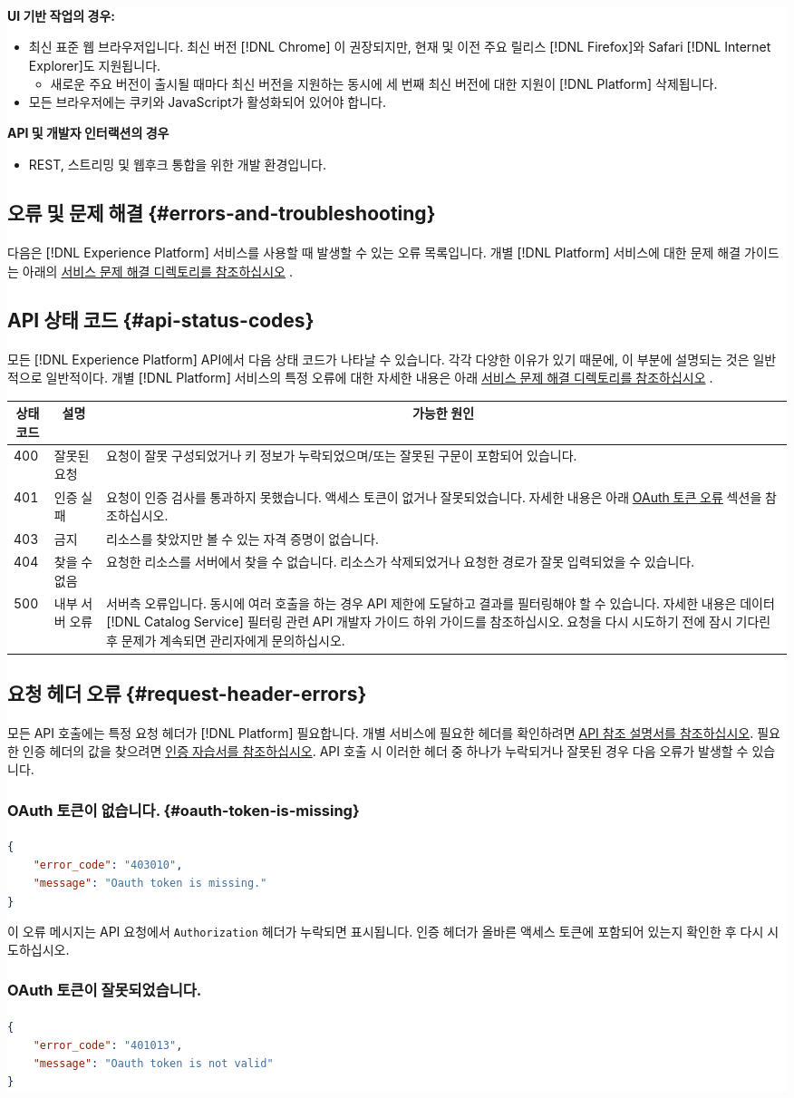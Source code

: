 **UI 기반 작업의 경우:**
- 최신 표준 웹 브라우저입니다. 최신 버전 [!DNL Chrome] 이 권장되지만, 현재 및 이전 주요 릴리스 [!DNL Firefox]와 Safari [!DNL Internet Explorer]도 지원됩니다.
   - 새로운 주요 버전이 출시될 때마다 최신 버전을 지원하는 동시에 세 번째 최신 버전에 대한 지원이 [!DNL Platform] 삭제됩니다.
- 모든 브라우저에는 쿠키와 JavaScript가 활성화되어 있어야 합니다.

**API 및 개발자 인터랙션의 경우**
- REST, 스트리밍 및 웹후크 통합을 위한 개발 환경입니다.

## 오류 및 문제 해결 {#errors-and-troubleshooting}

다음은 [!DNL Experience Platform] 서비스를 사용할 때 발생할 수 있는 오류 목록입니다. 개별 [!DNL Platform] 서비스에 대한 문제 해결 가이드는 아래의 [서비스 문제 해결 디렉토리를 참조하십시오](#service-troubleshooting-directory) .

## API 상태 코드 {#api-status-codes}

모든 [!DNL Experience Platform] API에서 다음 상태 코드가 나타날 수 있습니다. 각각 다양한 이유가 있기 때문에, 이 부분에 설명되는 것은 일반적으로 일반적이다. 개별 [!DNL Platform] 서비스의 특정 오류에 대한 자세한 내용은 아래 [서비스 문제 해결 디렉토리를 참조하십시오](#service-troubleshooting-directory) .

| 상태 코드 | 설명 | 가능한 원인 |
--- | --- | ---
| 400 | 잘못된 요청 | 요청이 잘못 구성되었거나 키 정보가 누락되었으며/또는 잘못된 구문이 포함되어 있습니다. |
| 401 | 인증 실패 | 요청이 인증 검사를 통과하지 못했습니다. 액세스 토큰이 없거나 잘못되었습니다. 자세한 내용은 아래 [OAuth 토큰 오류](#oauth-token-is-missing) 섹션을 참조하십시오. |
| 403 | 금지 | 리소스를 찾았지만 볼 수 있는 자격 증명이 없습니다. |
| 404 | 찾을 수 없음 | 요청한 리소스를 서버에서 찾을 수 없습니다. 리소스가 삭제되었거나 요청한 경로가 잘못 입력되었을 수 있습니다. |
| 500 | 내부 서버 오류 | 서버측 오류입니다. 동시에 여러 호출을 하는 경우 API 제한에 도달하고 결과를 필터링해야 할 수 있습니다. 자세한 내용은 데이터 [!DNL Catalog Service] 필터링 [](../catalog/api/filter-data.md) 관련 API 개발자 가이드 하위 가이드를 참조하십시오. 요청을 다시 시도하기 전에 잠시 기다린 후 문제가 계속되면 관리자에게 문의하십시오. |

## 요청 헤더 오류 {#request-header-errors}

모든 API 호출에는 특정 요청 헤더가 [!DNL Platform] 필요합니다. 개별 서비스에 필요한 헤더를 확인하려면 [API 참조 설명서를 참조하십시오](https://www.adobe.io/apis/experienceplatform/home/api-reference.html). 필요한 인증 헤더의 값을 찾으려면 [인증 자습서를 참조하십시오](../tutorials/authentication.md). API 호출 시 이러한 헤더 중 하나가 누락되거나 잘못된 경우 다음 오류가 발생할 수 있습니다.

### OAuth 토큰이 없습니다. {#oauth-token-is-missing}

```json
{
    "error_code": "403010",
    "message": "Oauth token is missing."
}
```

이 오류 메시지는 API 요청에서 `Authorization` 헤더가 누락되면 표시됩니다. 인증 헤더가 올바른 액세스 토큰에 포함되어 있는지 확인한 후 다시 시도하십시오.

### OAuth 토큰이 잘못되었습니다.

```json
{
    "error_code": "401013",
    "message": "Oauth token is not valid"
}
```
